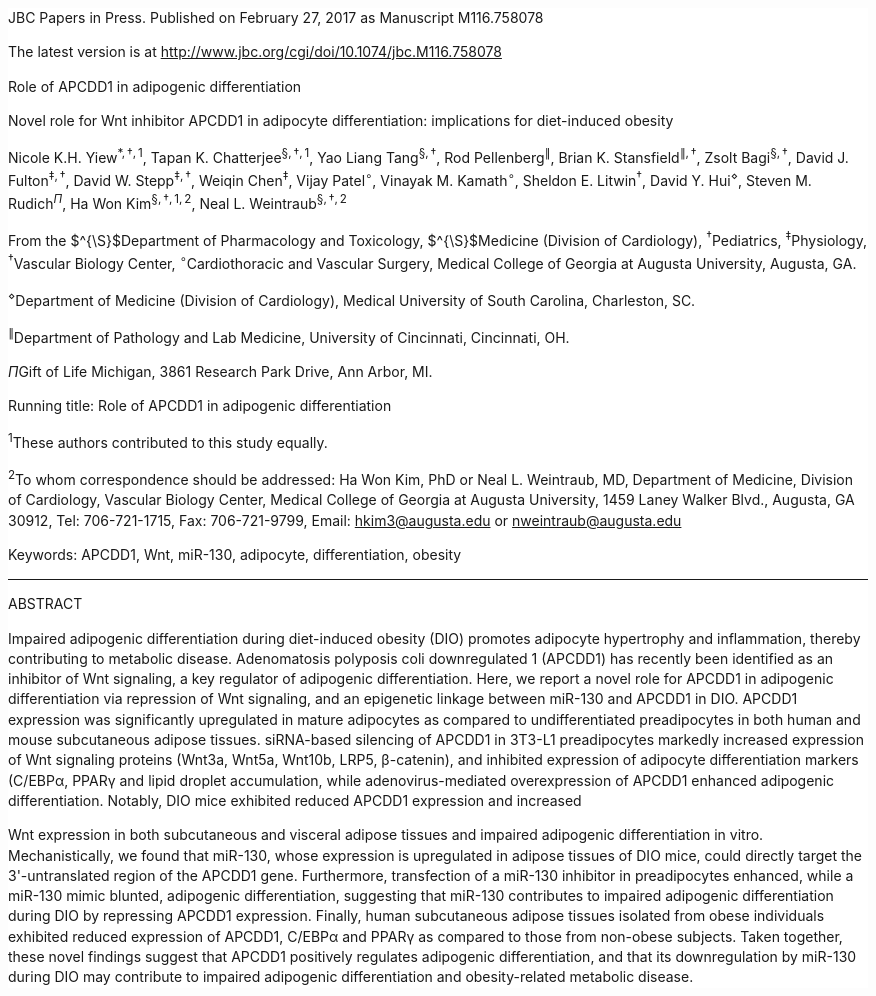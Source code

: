 
JBC Papers in Press. Published on February 27, 2017 as Manuscript M116.758078

The latest version is at http://www.jbc.org/cgi/doi/10.1074/jbc.M116.758078

Role of APCDD1 in adipogenic differentiation

Novel role for Wnt inhibitor APCDD1 in adipocyte differentiation: implications for diet-induced obesity

Nicole K.H. Yiew$^{*,†,1}$, Tapan K. Chatterjee$^{§,†,1}$, Yao Liang Tang$^{§,†}$, Rod Pellenberg$^{\|}$, Brian K. Stansfield$^{\|,†}$, Zsolt Bagi$^{§,†}$, David J. Fulton$^{‡,†}$, David W. Stepp$^{\ddagger,†}$, Weiqin Chen$^{\ddagger}$, Vijay Patel$^{\circ}$, Vinayak M. Kamath$^{\circ}$, Sheldon E. Litwin$^{\dagger}$, David Y. Hui$^{\diamond}$, Steven M. Rudich$^{\Pi}$, Ha Won Kim$^{§,†,1,2}$, Neal L. Weintraub$^{§,†,2}$

From the $^{\S}$Department of Pharmacology and Toxicology, $^{\S}$Medicine (Division of Cardiology), $^{\dagger}$Pediatrics, $^{\ddagger}$Physiology, $^{\dagger}$Vascular Biology Center, $^{\circ}$Cardiothoracic and Vascular Surgery, Medical College of Georgia at Augusta University, Augusta, GA.

$^{\diamond}$Department of Medicine (Division of Cardiology), Medical University of South Carolina, Charleston, SC.

$^{\|}$Department of Pathology and Lab Medicine, University of Cincinnati, Cincinnati, OH.

$\Pi$Gift of Life Michigan, 3861 Research Park Drive, Ann Arbor, MI.

Running title: Role of APCDD1 in adipogenic differentiation

$^{1}$These authors contributed to this study equally.

$^{2}$To whom correspondence should be addressed: Ha Won Kim, PhD or Neal L. Weintraub, MD, Department of Medicine, Division of Cardiology, Vascular Biology Center, Medical College of Georgia at Augusta University, 1459 Laney Walker Blvd., Augusta, GA 30912, Tel: 706-721-1715, Fax: 706-721-9799, Email: hkim3@augusta.edu or nweintraub@augusta.edu

Keywords: APCDD1, Wnt, miR-130, adipocyte, differentiation, obesity

---

ABSTRACT

Impaired adipogenic differentiation during diet-induced obesity (DIO) promotes adipocyte hypertrophy and inflammation, thereby contributing to metabolic disease. Adenomatosis polyposis coli downregulated 1 (APCDD1) has recently been identified as an inhibitor of Wnt signaling, a key regulator of adipogenic differentiation. Here, we report a novel role for APCDD1 in adipogenic differentiation via repression of Wnt signaling, and an epigenetic linkage between miR-130 and APCDD1 in DIO. APCDD1 expression was significantly upregulated in mature adipocytes as compared to undifferentiated preadipocytes in both human and mouse subcutaneous adipose tissues. siRNA-based silencing of APCDD1 in 3T3-L1 preadipocytes markedly increased expression of Wnt signaling proteins (Wnt3a, Wnt5a, Wnt10b, LRP5, β-catenin), and inhibited expression of adipocyte differentiation markers (C/EBPα, PPARγ and lipid droplet accumulation, while adenovirus-mediated overexpression of APCDD1 enhanced adipogenic differentiation. Notably, DIO mice exhibited reduced APCDD1 expression and increased

Wnt expression in both subcutaneous and visceral adipose tissues and impaired adipogenic differentiation in vitro. Mechanistically, we found that miR-130, whose expression is upregulated in adipose tissues of DIO mice, could directly target the 3'-untranslated region of the APCDD1 gene. Furthermore, transfection of a miR-130 inhibitor in preadipocytes enhanced, while a miR-130 mimic blunted, adipogenic differentiation, suggesting that miR-130 contributes to impaired adipogenic differentiation during DIO by repressing APCDD1 expression. Finally, human subcutaneous adipose tissues isolated from obese individuals exhibited reduced expression of APCDD1, C/EBPα and PPARγ as compared to those from non-obese subjects. Taken together, these novel findings suggest that APCDD1 positively regulates adipogenic differentiation, and that its downregulation by miR-130 during DIO may contribute to impaired adipogenic differentiation and obesity-related metabolic disease.
